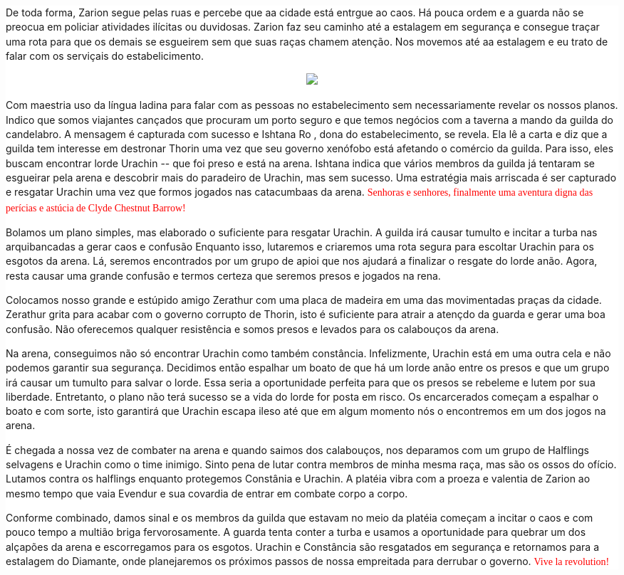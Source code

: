 De toda forma, Zarion segue pelas ruas e percebe que aa cidade está entrgue ao caos. Há pouca ordem e a guarda não se preocua em policiar atividades ilícitas ou duvidosas. Zarion faz seu caminho até a estalagem em segurança e consegue traçar uma rota para que os demais se esgueirem sem que suas raças chamem atenção. Nos movemos até aa estalagem e eu trato de falar com os serviçais do estabelicimento.



<div style="text-align: center">
  <img 
    src='https://i.pinimg.com/564x/25/0a/c9/250ac95842429c8a9594231ceaf93516.jpg' 
    style='width:300px;mix-blend-mode:multiply' />
</div>

Com maestria uso da língua ladina para falar com as pessoas no estabelecimento sem necessariamente revelar os nossos planos. Indico que somos viajantes cançados que procuram um porto seguro e que temos negócios com a taverna a mando da guilda do candelabro. A mensagem é capturada com sucesso e Ishtana Ro , dona do estabelecimento, se revela. Ela lê a carta e diz que a guilda tem interesse em destronar Thorin uma vez que seu governo xenófobo está afetando o comércio da guilda. Para isso, eles buscam encontrar lorde Urachin -- que foi preso e está na arena. Ishtana indica que vários membros da guilda já tentaram se esgueirar pela arena e descobrir mais do paradeiro de Urachin, mas sem sucesso. Uma estratégia mais arriscada é ser capturado e resgatar Urachin uma vez que formos jogados nas catacumbaas da arena. <span style="color: red; font-family: 'Julee', cursive;">Senhoras e senhores, finalmente uma aventura digna das perícias e astúcia de Clyde Chestnut Barrow!</span>

Bolamos um plano simples, mas elaborado o suficiente para resgatar Urachin. A guilda irá causar tumulto e incitar a turba nas arquibancadas a gerar caos e confusão Enquanto isso, lutaremos e criaremos uma rota segura para escoltar Urachin para os esgotos da arena. Lá, seremos encontrados por um grupo de apioi que nos ajudará a finalizar o resgate do lorde anão. Agora, resta causar uma grande confusão e termos certeza que seremos presos e jogados na rena.


Colocamos nosso grande e estúpido amigo Zerathur com uma placa de madeira em uma das movimentadas praças da cidade. Zerathur grita para acabar com o governo corrupto de Thorin, isto é suficiente para atrair a atençdo da guarda e gerar uma boa confusão. Não oferecemos qualquer resistência e somos presos e levados para os calabouços da arena.

Na arena, conseguimos não só encontrar Urachin como também constância. Infelizmente, Urachin está em uma outra cela e não podemos garantir sua segurança. Decidimos então espalhar um boato de que há um lorde anão entre os presos e que um grupo irá causar um tumulto para salvar o lorde. Essa seria a oportunidade perfeita para que os presos se rebeleme e lutem por sua liberdade. Entretanto, o plano não terá sucesso se a vida do lorde for posta em risco. Os encarcerados começam a espalhar o boato e com sorte, isto garantirá que Urachin escapa ileso até que em algum momento nós o encontremos em um dos jogos na arena.

É chegada a nossa vez de combater na arena e quando saimos dos calabouços, nos deparamos com um grupo de Halflings selvagens e Urachin como o time inimigo. Sinto pena de lutar contra membros de minha mesma raça, mas são os ossos do ofício. Lutamos contra os halflings enquanto protegemos Constânia e Urachin. A platéia vibra com a proeza e valentia de Zarion ao mesmo tempo que vaia Evendur e sua covardia de entrar em combate corpo a corpo. 

Conforme combinado, damos sinal e os membros da guilda que estavam no meio da platéia começam a incitar o caos e com pouco tempo a multião briga fervorosamente. A guarda tenta conter a turba e usamos a oportunidade para quebrar um dos alçapões da arena e escorregamos para os esgotos. Urachin e Constância são resgatados em segurança e retornamos para a estalagem do Diamante, onde planejaremos os próximos passos de nossa empreitada para derrubar o governo. <span style="color: red; font-family: 'Julee', cursive;">Vive la revolution!</span>
